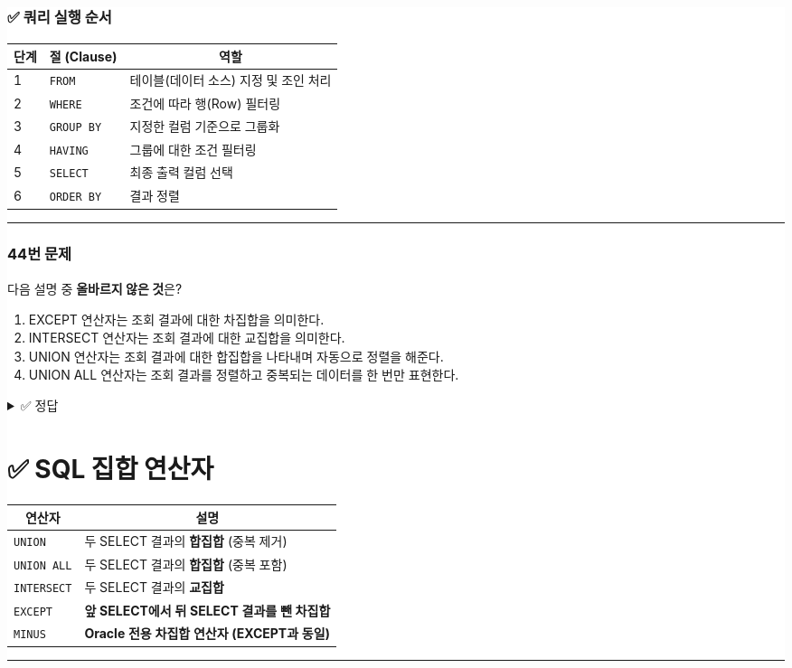 
### ✅ 쿼리 실행 순서 

| 단계 | 절 (Clause) | 역할 |
|------|-------------|------|
| 1    | `FROM`      | 테이블(데이터 소스) 지정 및 조인 처리 |
| 2    | `WHERE`     | 조건에 따라 행(Row) 필터링 |
| 3    | `GROUP BY`  | 지정한 컬럼 기준으로 그룹화 |
| 4    | `HAVING`    | 그룹에 대한 조건 필터링 |
| 5    | `SELECT`    | 최종 출력 컬럼 선택 |
| 6    | `ORDER BY`  | 결과 정렬 |


---

### 44번 문제

다음 설명 중 **올바르지 않은 것**은?

1. EXCEPT 연산자는 조회 결과에 대한 차집합을 의미한다.  
2. INTERSECT 연산자는 조회 결과에 대한 교집합을 의미한다.  
3. UNION 연산자는 조회 결과에 대한 합집합을 나타내며 자동으로 정렬을 해준다.  
4. UNION ALL 연산자는 조회 결과를 정렬하고 중복되는 데이터를 한 번만 표현한다.

<details><summary>✅ 정답</summary></details>

# ✅ SQL 집합 연산자 

| 연산자       | 설명                              |
|--------------|-----------------------------------|
| `UNION`      | 두 SELECT 결과의 **합집합** (중복 제거) |
| `UNION ALL`  | 두 SELECT 결과의 **합집합** (중복 포함) |
| `INTERSECT`  | 두 SELECT 결과의 **교집합**             |
| `EXCEPT`     | **앞 SELECT에서 뒤 SELECT 결과를 뺀 차집합** |
| `MINUS`      | **Oracle 전용 차집합 연산자 (EXCEPT과 동일)** |
---

